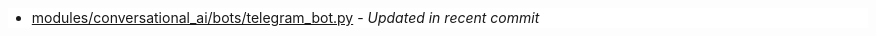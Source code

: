 - [modules/conversational_ai/bots/telegram_bot.py](file://c:\Users\ASUS\Documents\GitHub\RAVANA\modules\conversational_ai\bots\telegram_bot.py) - *Updated in recent commit*

